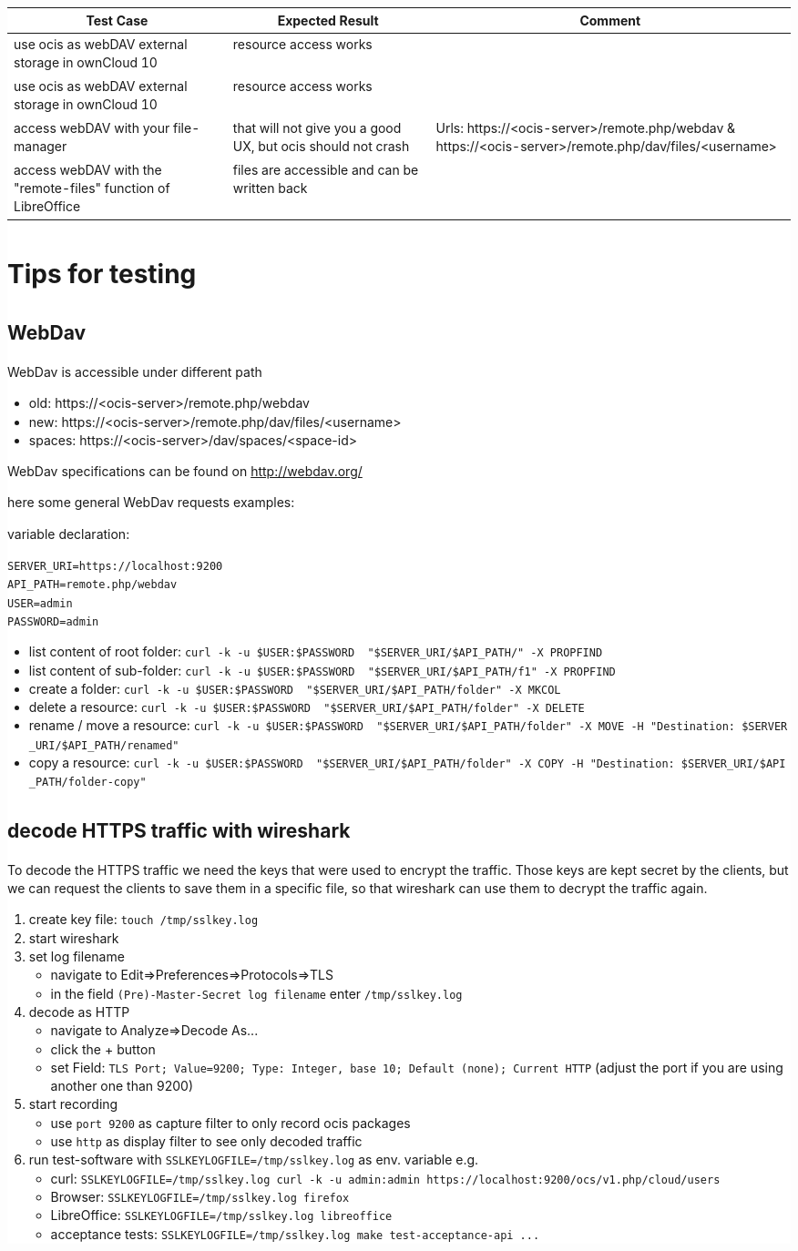 | Test Case                                                     | Expected Result                                             | Comment                                                                                                      |
|---------------------------------------------------------------|-------------------------------------------------------------|--------------------------------------------------------------------------------------------------------------|
| use ocis as webDAV external storage in ownCloud 10            | resource access works                                       |                                                                                                              |
| use ocis as webDAV external storage in ownCloud 10            | resource access works                                       |                                                                                                              |
| access webDAV with your file-manager                          | that will not give you a good UX, but ocis should not crash | Urls: https://\<ocis-server\>/remote.php/webdav  & https://\<ocis-server\>/remote.php/dav/files/\<username\> |
| access webDAV with the "remote-files" function of LibreOffice | files are accessible and can be written back                |                                                                                                              |

# Tips for testing

## WebDav
WebDav is accessible under different path
- old: https://\<ocis-server\>/remote.php/webdav
- new: https://\<ocis-server\>/remote.php/dav/files/\<username\>
- spaces: https://\<ocis-server\>/dav/spaces/\<space-id\>

WebDav specifications can be found on http://webdav.org/

here some general WebDav requests examples:

variable declaration:
```shell
SERVER_URI=https://localhost:9200
API_PATH=remote.php/webdav
USER=admin
PASSWORD=admin
```
- list content of root folder: `curl -k -u $USER:$PASSWORD  "$SERVER_URI/$API_PATH/" -X PROPFIND`
- list content of sub-folder: `curl -k -u $USER:$PASSWORD  "$SERVER_URI/$API_PATH/f1" -X PROPFIND`
- create a folder: `curl -k -u $USER:$PASSWORD  "$SERVER_URI/$API_PATH/folder" -X MKCOL`
- delete a resource: `curl -k -u $USER:$PASSWORD  "$SERVER_URI/$API_PATH/folder" -X DELETE`
- rename / move a resource: `curl -k -u $USER:$PASSWORD  "$SERVER_URI/$API_PATH/folder" -X MOVE -H "Destination: $SERVER_URI/$API_PATH/renamed"`
- copy a resource: `curl -k -u $USER:$PASSWORD  "$SERVER_URI/$API_PATH/folder" -X COPY -H "Destination: $SERVER_URI/$API_PATH/folder-copy"`

## decode HTTPS traffic with wireshark
To decode the HTTPS traffic we need the keys that were used to encrypt the traffic. Those keys are kept secret by the clients, but we can request the clients to save them in a specific file, so that wireshark can use them to decrypt the traffic again.

1. create key file: `touch /tmp/sslkey.log`
2. start wireshark
3. set log filename
    - navigate to Edit=>Preferences=>Protocols=>TLS
    - in the field `(Pre)-Master-Secret log filename` enter `/tmp/sslkey.log`
4. decode as HTTP
    - navigate to Analyze=>Decode As...
    - click the + button
    - set Field: `TLS Port; Value=9200; Type: Integer, base 10; Default (none); Current HTTP` (adjust the port if you are using another one than 9200)
5. start recording
    - use `port 9200` as capture filter to only record ocis packages
    - use `http` as display filter to see only decoded traffic
6. run test-software with `SSLKEYLOGFILE=/tmp/sslkey.log` as env. variable e.g.
   - curl: `SSLKEYLOGFILE=/tmp/sslkey.log curl -k -u admin:admin https://localhost:9200/ocs/v1.php/cloud/users`
   - Browser: `SSLKEYLOGFILE=/tmp/sslkey.log firefox`
   - LibreOffice: `SSLKEYLOGFILE=/tmp/sslkey.log libreoffice`
   - acceptance tests: `SSLKEYLOGFILE=/tmp/sslkey.log make test-acceptance-api ...`
